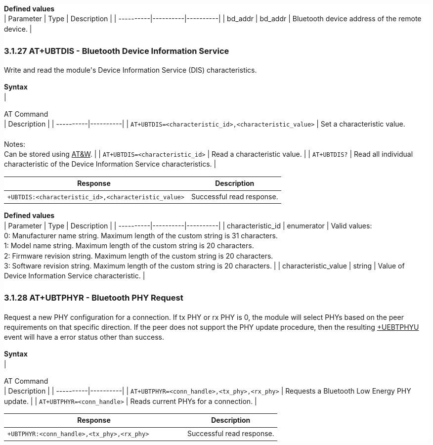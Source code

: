 
**Defined values**<br>
| Parameter | Type | Description |
| ----------|----------|----------|
| bd\_addr | bd\_addr | Bluetooth device address of the remote device. |

<a name="atubtdis" id="atubtdis"></a>
### **3.1.27 AT+UBTDIS - Bluetooth Device Information Service**

Write and read the module's Device Information Service (DIS) characteristics.


**Syntax**<br>
| <div style="width:350px">AT Command</div> | Description |
| ----------|----------|
| `AT+UBTDIS=<characteristic_id>,<characteristic_value>` | Set a characteristic value.<br><br>Notes:<br>Can be stored using [AT&W](#atw). |
| `AT+UBTDIS=<characteristic_id>` | Read a characteristic value. |
| `AT+UBTDIS?` | Read all individual characteristic of the Device Information Service characteristics. |

| <div style="width:350px">Response</div> | Description |
| ----------|----------|
| `+UBTDIS:<characteristic_id>,<characteristic_value>` | Successful read response. |


**Defined values**<br>
| Parameter | Type | Description |
| ----------|----------|----------|
| characteristic\_id | enumerator | Valid values:<br>0: Manufacturer name string. Maximum length of the custom string is 31 characters.<br>1: Model name string. Maximum length of the custom string is 20 characters.<br>2: Firmware revision string. Maximum length of the custom string is 20 characters.<br>3: Software revision string. Maximum length of the custom string is 20 characters. |
| characteristic\_value | string | Value of Device Information Service characteristic. |

<a name="atubtphyr" id="atubtphyr"></a>
### **3.1.28 AT+UBTPHYR - Bluetooth PHY Request**

Request a new PHY configuration for a connection. If tx PHY or rx PHY is 0, the module will select PHYs
based on the peer requirements on that specific direction. If the peer does not support the PHY update procedure,
then the resulting [+UEBTPHYU](#uebtphyu) event will have a error status other than success.



**Syntax**<br>
| <div style="width:350px">AT Command</div> | Description |
| ----------|----------|
| `AT+UBTPHYR=<conn_handle>,<tx_phy>,<rx_phy>` | Requests a Bluetooth Low Energy PHY update. |
| `AT+UBTPHYR=<conn_handle>` | Reads current PHYs for a connection. |

| <div style="width:350px">Response</div> | Description |
| ----------|----------|
| `+UBTPHYR:<conn_handle>,<tx_phy>,<rx_phy>` | Successful read response. |
